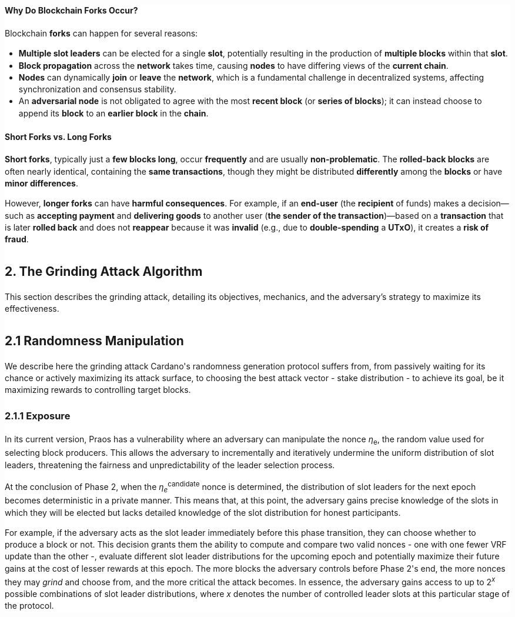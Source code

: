 #### **Why Do Blockchain Forks Occur?**

Blockchain **forks** can happen for several reasons:

- **Multiple slot leaders** can be elected for a single **slot**, potentially resulting in the production of **multiple blocks** within that **slot**.
- **Block propagation** across the **network** takes time, causing **nodes** to have differing views of the **current chain**.
- **Nodes** can dynamically **join** or **leave** the **network**, which is a fundamental challenge in decentralized systems, affecting synchronization and consensus stability.
- An **adversarial node** is not obligated to agree with the most **recent block** (or **series of blocks**); it can instead choose to append its **block** to an **earlier block** in the **chain**.

#### **Short Forks vs. Long Forks**

**Short forks**, typically just a **few blocks long**, occur **frequently** and are usually **non-problematic**. The **rolled-back blocks** are often nearly identical, containing the **same transactions**, though they might be distributed **differently** among the **blocks** or have **minor differences**.

However, **longer forks** can have **harmful consequences**. For example, if an **end-user** (the **recipient** of funds) makes a decision—such as **accepting payment** and **delivering goods** to another user (**the sender of the transaction**)—based on a **transaction** that is later **rolled back** and does not **reappear** because it was **invalid** (e.g., due to **double-spending** a **UTxO**), it creates a **risk of fraud**.

## 2. The Grinding Attack Algorithm  

This section describes the grinding attack, detailing its objectives, mechanics, and the adversary’s strategy to maximize its effectiveness.

## 2.1 Randomness Manipulation
We describe here the grinding attack Cardano's randomness generation protocol suffers from, from passively waiting for its chance or actively maximizing its attack surface, to choosing the best attack vector - stake distribution - to achieve its goal, be it maximizing rewards to controlling target blocks.

### 2.1.1 Exposure 

In its current version, Praos has a vulnerability where an adversary can manipulate the nonce $\eta_\text{e}$, the random value used for selecting block producers. This allows the adversary to incrementally and iteratively undermine the uniform distribution of slot leaders, threatening the fairness and unpredictability of the leader selection process.

At the conclusion of Phase 2, when the $\eta^\text{candidate}_{e}$ nonce is determined, the distribution of slot leaders for the next epoch becomes deterministic in a private manner. This means that, at this point, the adversary gains precise knowledge of the slots in which they will be elected but lacks detailed knowledge of the slot distribution for honest participants.

For example, if the adversary acts as the slot leader immediately before this phase transition, they can choose whether to produce a block or not. This decision grants them the ability to compute and compare two valid nonces - one with one fewer VRF update than the other -, evaluate different slot leader distributions for the upcoming epoch and potentially maximize their future gains at the cost of lesser rewards at this epoch. The more blocks the adversary controls before Phase 2's end, the more nonces they may _grind_ and choose from, and the more critical the attack becomes. In essence, the adversary gains access to up to $2^x$ possible combinations of slot leader distributions, where $x$ denotes the number of controlled leader slots at this particular stage of the protocol.
